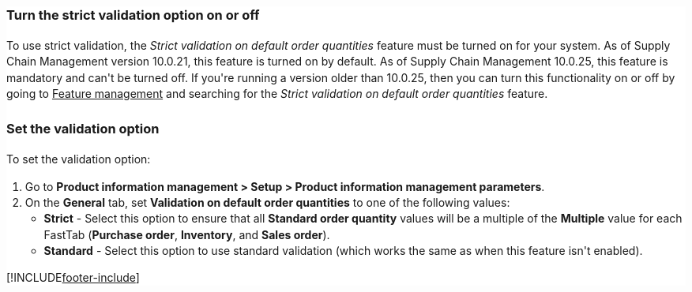 ### Turn the strict validation option on or off

To use strict validation, the *Strict validation on default order quantities* feature must be turned on for your system. As of Supply Chain Management version 10.0.21, this feature is turned on by default. As of Supply Chain Management 10.0.25, this feature is mandatory and can't be turned off. If you're running a version older than 10.0.25, then you can turn this functionality on or off by going to [Feature management](../../fin-ops-core/fin-ops/get-started/feature-management/feature-management-overview.md) and searching for the *Strict validation on default order quantities* feature.

### Set the validation option

To set the validation option:

1. Go to **Product information management \> Setup \> Product information management parameters**.
1. On the **General** tab, set **Validation on default order quantities** to one of the following values:
    - **Strict** - Select this option to ensure that all **Standard order quantity** values will be a multiple of the **Multiple** value for each FastTab (**Purchase order**, **Inventory**, and **Sales order**).
    - **Standard** - Select this option to use standard validation (which works the same as when this feature isn't enabled).

[!INCLUDE[footer-include](../../includes/footer-banner.md)]
